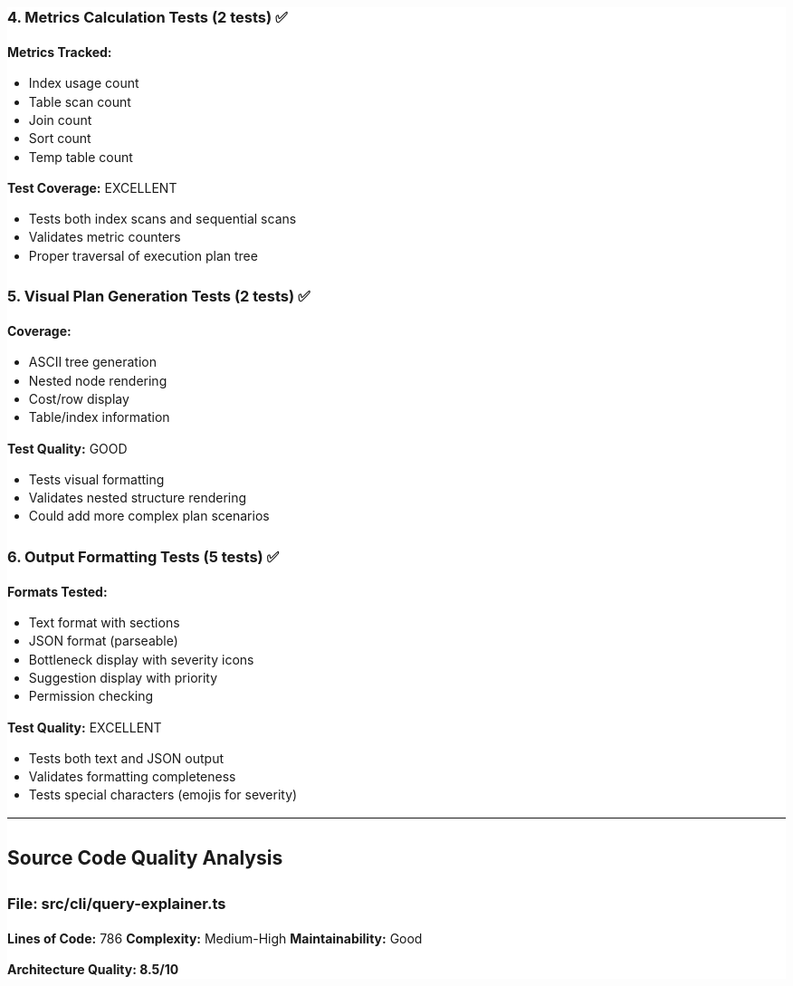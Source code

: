 ### 4. Metrics Calculation Tests (2 tests) ✅

**Metrics Tracked:**
- Index usage count
- Table scan count
- Join count
- Sort count
- Temp table count

**Test Coverage:** EXCELLENT
- Tests both index scans and sequential scans
- Validates metric counters
- Proper traversal of execution plan tree

### 5. Visual Plan Generation Tests (2 tests) ✅

**Coverage:**
- ASCII tree generation
- Nested node rendering
- Cost/row display
- Table/index information

**Test Quality:** GOOD
- Tests visual formatting
- Validates nested structure rendering
- Could add more complex plan scenarios

### 6. Output Formatting Tests (5 tests) ✅

**Formats Tested:**
- Text format with sections
- JSON format (parseable)
- Bottleneck display with severity icons
- Suggestion display with priority
- Permission checking

**Test Quality:** EXCELLENT
- Tests both text and JSON output
- Validates formatting completeness
- Tests special characters (emojis for severity)

---

## Source Code Quality Analysis

### File: src/cli/query-explainer.ts

**Lines of Code:** 786
**Complexity:** Medium-High
**Maintainability:** Good

**Architecture Quality: 8.5/10**
